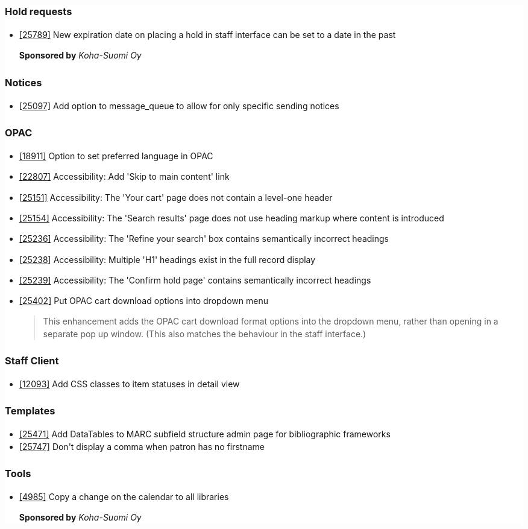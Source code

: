 ### Hold requests

- [[25789]](http://bugs.koha-community.org/bugzilla3/show_bug.cgi?id=25789) New expiration date on placing a hold in staff interface can be set to a date in the past

  **Sponsored by** *Koha-Suomi Oy*

### Notices

- [[25097]](http://bugs.koha-community.org/bugzilla3/show_bug.cgi?id=25097) Add option to message_queue to allow for only specific sending notices

### OPAC

- [[18911]](http://bugs.koha-community.org/bugzilla3/show_bug.cgi?id=18911) Option to set preferred language in OPAC
- [[22807]](http://bugs.koha-community.org/bugzilla3/show_bug.cgi?id=22807) Accessibility: Add 'Skip to main content' link
- [[25151]](http://bugs.koha-community.org/bugzilla3/show_bug.cgi?id=25151) Accessibility: The 'Your cart' page does not contain a level-one header
- [[25154]](http://bugs.koha-community.org/bugzilla3/show_bug.cgi?id=25154) Accessibility: The 'Search results' page does not use heading markup where content is introduced
- [[25236]](http://bugs.koha-community.org/bugzilla3/show_bug.cgi?id=25236) Accessibility: The 'Refine your search' box contains semantically incorrect headings
- [[25238]](http://bugs.koha-community.org/bugzilla3/show_bug.cgi?id=25238) Accessibility: Multiple 'H1' headings exist in the full record display
- [[25239]](http://bugs.koha-community.org/bugzilla3/show_bug.cgi?id=25239) Accessibility: The 'Confirm hold page' contains semantically incorrect headings
- [[25402]](http://bugs.koha-community.org/bugzilla3/show_bug.cgi?id=25402) Put OPAC cart download options into dropdown menu

  >This enhancement adds the OPAC cart download format options into the dropdown menu, rather than opening in a separate pop up window. (This also matches the behaviour in the staff interface.)

### Staff Client

- [[12093]](http://bugs.koha-community.org/bugzilla3/show_bug.cgi?id=12093) Add CSS classes to item statuses in detail view

### Templates

- [[25471]](http://bugs.koha-community.org/bugzilla3/show_bug.cgi?id=25471) Add DataTables to MARC subfield structure admin page for bibliographic frameworks
- [[25747]](http://bugs.koha-community.org/bugzilla3/show_bug.cgi?id=25747) Don't display a comma when patron has no firstname

### Tools

- [[4985]](http://bugs.koha-community.org/bugzilla3/show_bug.cgi?id=4985) Copy a change on the calendar to all libraries

  **Sponsored by** *Koha-Suomi Oy*

